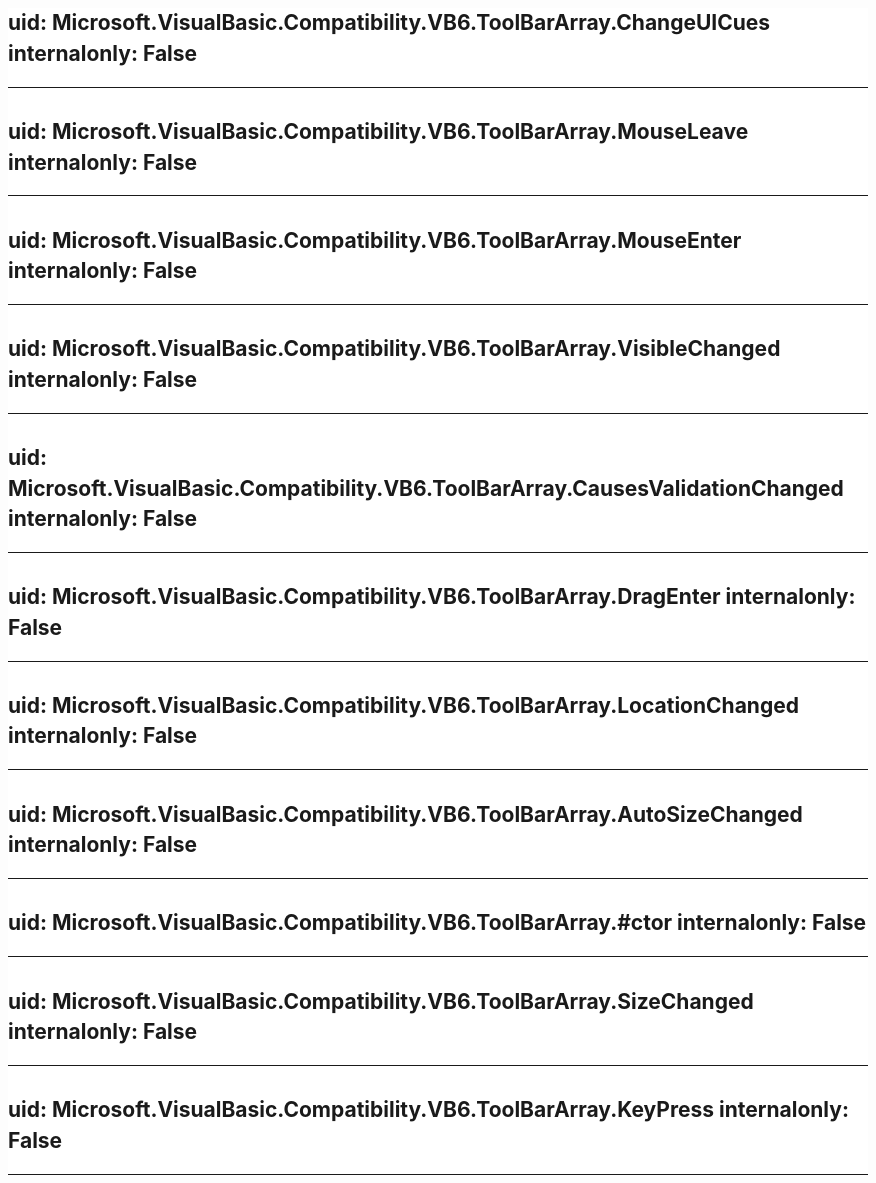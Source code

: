 uid: Microsoft.VisualBasic.Compatibility.VB6.ToolBarArray.ChangeUICues
internalonly: False
---

---
uid: Microsoft.VisualBasic.Compatibility.VB6.ToolBarArray.MouseLeave
internalonly: False
---

---
uid: Microsoft.VisualBasic.Compatibility.VB6.ToolBarArray.MouseEnter
internalonly: False
---

---
uid: Microsoft.VisualBasic.Compatibility.VB6.ToolBarArray.VisibleChanged
internalonly: False
---

---
uid: Microsoft.VisualBasic.Compatibility.VB6.ToolBarArray.CausesValidationChanged
internalonly: False
---

---
uid: Microsoft.VisualBasic.Compatibility.VB6.ToolBarArray.DragEnter
internalonly: False
---

---
uid: Microsoft.VisualBasic.Compatibility.VB6.ToolBarArray.LocationChanged
internalonly: False
---

---
uid: Microsoft.VisualBasic.Compatibility.VB6.ToolBarArray.AutoSizeChanged
internalonly: False
---

---
uid: Microsoft.VisualBasic.Compatibility.VB6.ToolBarArray.#ctor
internalonly: False
---

---
uid: Microsoft.VisualBasic.Compatibility.VB6.ToolBarArray.SizeChanged
internalonly: False
---

---
uid: Microsoft.VisualBasic.Compatibility.VB6.ToolBarArray.KeyPress
internalonly: False
---

---